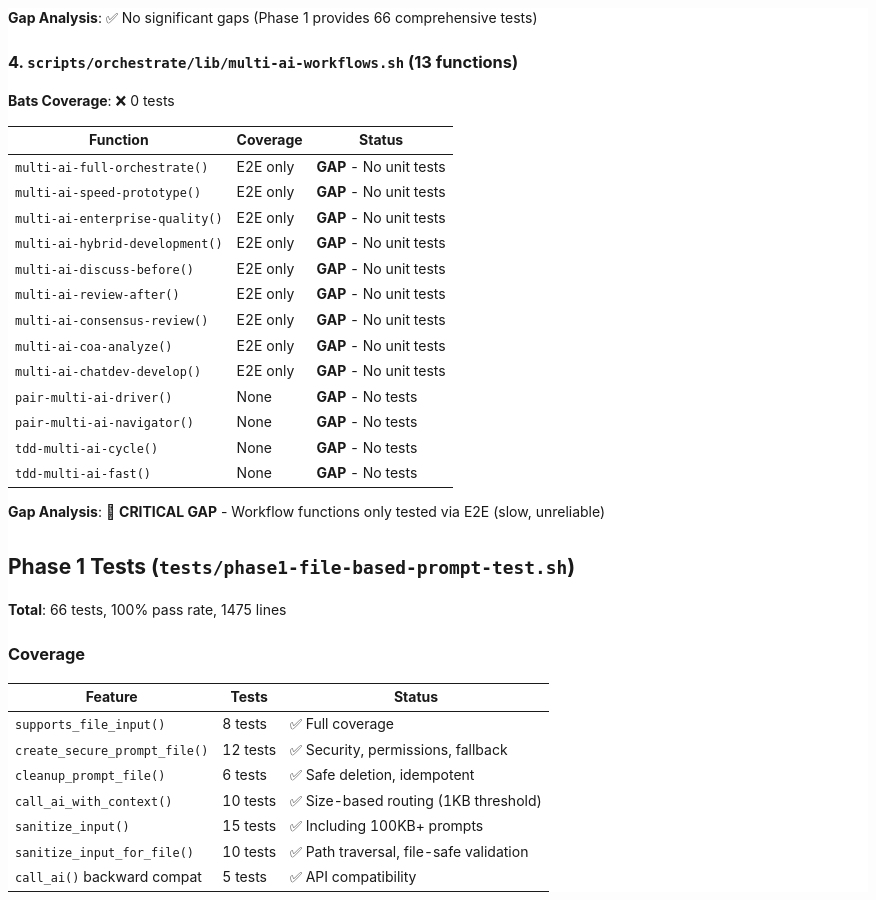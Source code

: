 **Gap Analysis**: ✅ No significant gaps (Phase 1 provides 66 comprehensive tests)

### 4. `scripts/orchestrate/lib/multi-ai-workflows.sh` (13 functions)

**Bats Coverage**: ❌ 0 tests

| Function | Coverage | Status |
|----------|----------|--------|
| `multi-ai-full-orchestrate()` | E2E only | **GAP** - No unit tests |
| `multi-ai-speed-prototype()` | E2E only | **GAP** - No unit tests |
| `multi-ai-enterprise-quality()` | E2E only | **GAP** - No unit tests |
| `multi-ai-hybrid-development()` | E2E only | **GAP** - No unit tests |
| `multi-ai-discuss-before()` | E2E only | **GAP** - No unit tests |
| `multi-ai-review-after()` | E2E only | **GAP** - No unit tests |
| `multi-ai-consensus-review()` | E2E only | **GAP** - No unit tests |
| `multi-ai-coa-analyze()` | E2E only | **GAP** - No unit tests |
| `multi-ai-chatdev-develop()` | E2E only | **GAP** - No unit tests |
| `pair-multi-ai-driver()` | None | **GAP** - No tests |
| `pair-multi-ai-navigator()` | None | **GAP** - No tests |
| `tdd-multi-ai-cycle()` | None | **GAP** - No tests |
| `tdd-multi-ai-fast()` | None | **GAP** - No tests |

**Gap Analysis**: 🚨 **CRITICAL GAP** - Workflow functions only tested via E2E (slow, unreliable)

## Phase 1 Tests (`tests/phase1-file-based-prompt-test.sh`)

**Total**: 66 tests, 100% pass rate, 1475 lines

### Coverage

| Feature | Tests | Status |
|---------|-------|--------|
| `supports_file_input()` | 8 tests | ✅ Full coverage |
| `create_secure_prompt_file()` | 12 tests | ✅ Security, permissions, fallback |
| `cleanup_prompt_file()` | 6 tests | ✅ Safe deletion, idempotent |
| `call_ai_with_context()` | 10 tests | ✅ Size-based routing (1KB threshold) |
| `sanitize_input()` | 15 tests | ✅ Including 100KB+ prompts |
| `sanitize_input_for_file()` | 10 tests | ✅ Path traversal, file-safe validation |
| `call_ai()` backward compat | 5 tests | ✅ API compatibility |
